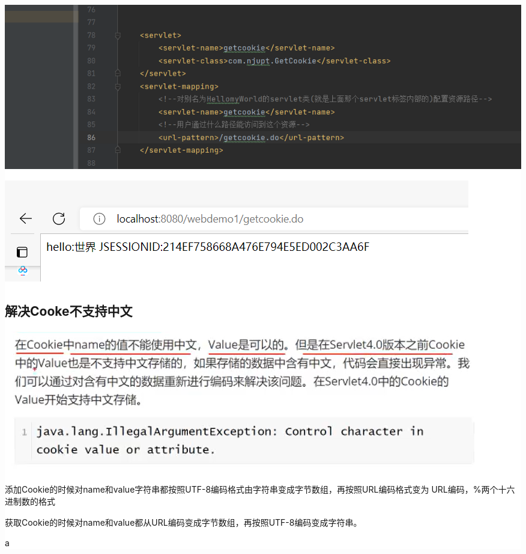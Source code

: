 

![image-20221103174127259](servlet2.assets/image-20221103174127259.png)

![image-20221103173958534](servlet2.assets/image-20221103173958534.png)

## **解决Cooke不支持中文**

![image-20221103174230586](servlet2.assets/image-20221103174230586.png)

添加Cookie的时候对name和value字符串都按照UTF-8编码格式由字符串变成字节数组，再按照URL编码格式变为 URL编码，%两个十六进制数的格式

获取Cookie的时候对name和value都从URL编码变成字节数组，再按照UTF-8编码变成字符串。

a




